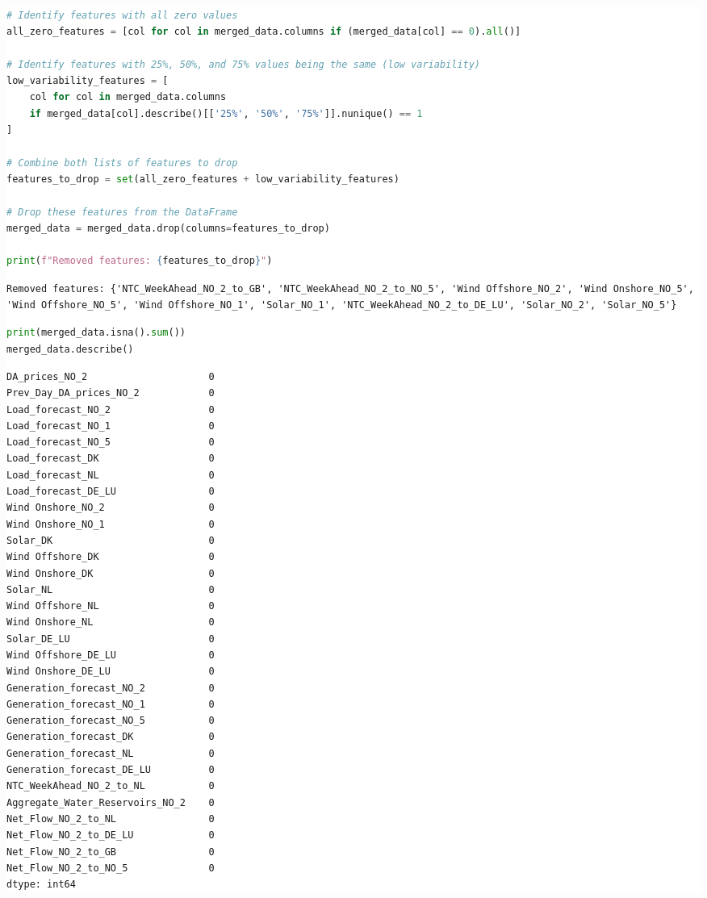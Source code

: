 


```python
# Identify features with all zero values
all_zero_features = [col for col in merged_data.columns if (merged_data[col] == 0).all()]

# Identify features with 25%, 50%, and 75% values being the same (low variability)
low_variability_features = [
    col for col in merged_data.columns
    if merged_data[col].describe()[['25%', '50%', '75%']].nunique() == 1
]

# Combine both lists of features to drop
features_to_drop = set(all_zero_features + low_variability_features)

# Drop these features from the DataFrame
merged_data = merged_data.drop(columns=features_to_drop)

print(f"Removed features: {features_to_drop}")

```

    Removed features: {'NTC_WeekAhead_NO_2_to_GB', 'NTC_WeekAhead_NO_2_to_NO_5', 'Wind Offshore_NO_2', 'Wind Onshore_NO_5', 'Wind Offshore_NO_5', 'Wind Offshore_NO_1', 'Solar_NO_1', 'NTC_WeekAhead_NO_2_to_DE_LU', 'Solar_NO_2', 'Solar_NO_5'}
    


```python
print(merged_data.isna().sum())
merged_data.describe()
```

    DA_prices_NO_2                     0
    Prev_Day_DA_prices_NO_2            0
    Load_forecast_NO_2                 0
    Load_forecast_NO_1                 0
    Load_forecast_NO_5                 0
    Load_forecast_DK                   0
    Load_forecast_NL                   0
    Load_forecast_DE_LU                0
    Wind Onshore_NO_2                  0
    Wind Onshore_NO_1                  0
    Solar_DK                           0
    Wind Offshore_DK                   0
    Wind Onshore_DK                    0
    Solar_NL                           0
    Wind Offshore_NL                   0
    Wind Onshore_NL                    0
    Solar_DE_LU                        0
    Wind Offshore_DE_LU                0
    Wind Onshore_DE_LU                 0
    Generation_forecast_NO_2           0
    Generation_forecast_NO_1           0
    Generation_forecast_NO_5           0
    Generation_forecast_DK             0
    Generation_forecast_NL             0
    Generation_forecast_DE_LU          0
    NTC_WeekAhead_NO_2_to_NL           0
    Aggregate_Water_Reservoirs_NO_2    0
    Net_Flow_NO_2_to_NL                0
    Net_Flow_NO_2_to_DE_LU             0
    Net_Flow_NO_2_to_GB                0
    Net_Flow_NO_2_to_NO_5              0
    dtype: int64
    